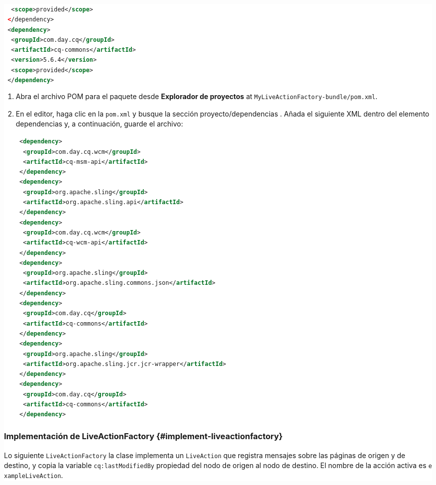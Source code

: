    ```xml
     <scope>provided</scope>
    </dependency>
    <dependency>
     <groupId>com.day.cq</groupId>
     <artifactId>cq-commons</artifactId>
     <version>5.6.4</version>
     <scope>provided</scope>
    </dependency>
   ```

1. Abra el archivo POM para el paquete desde **Explorador de proyectos** at `MyLiveActionFactory-bundle/pom.xml`.
1. En el editor, haga clic en la `pom.xml` y busque la sección proyecto/dependencias . Añada el siguiente XML dentro del elemento dependencias y, a continuación, guarde el archivo:

   ```xml
    <dependency>
     <groupId>com.day.cq.wcm</groupId>
     <artifactId>cq-msm-api</artifactId>
    </dependency>
    <dependency>
     <groupId>org.apache.sling</groupId>
     <artifactId>org.apache.sling.api</artifactId>
    </dependency>
    <dependency>
     <groupId>com.day.cq.wcm</groupId>
     <artifactId>cq-wcm-api</artifactId>
    </dependency>
    <dependency>
     <groupId>org.apache.sling</groupId>
     <artifactId>org.apache.sling.commons.json</artifactId>
    </dependency>
    <dependency>
     <groupId>com.day.cq</groupId>
     <artifactId>cq-commons</artifactId>
    </dependency>
    <dependency>
     <groupId>org.apache.sling</groupId>
     <artifactId>org.apache.sling.jcr.jcr-wrapper</artifactId>
    </dependency>
    <dependency>
     <groupId>com.day.cq</groupId>
     <artifactId>cq-commons</artifactId>
    </dependency>
   ```

### Implementación de LiveActionFactory {#implement-liveactionfactory}

Lo siguiente `LiveActionFactory` la clase implementa un `LiveAction` que registra mensajes sobre las páginas de origen y de destino, y copia la variable `cq:lastModifiedBy` propiedad del nodo de origen al nodo de destino. El nombre de la acción activa es `exampleLiveAction`.
